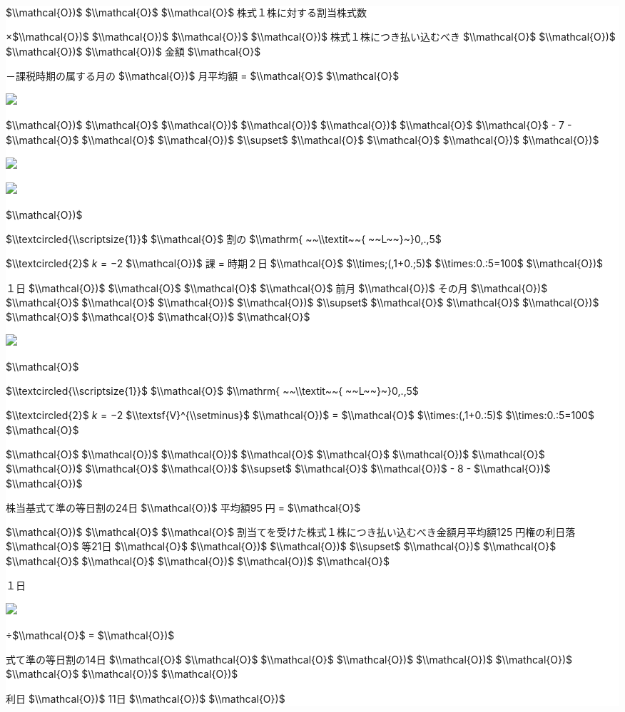 $\\mathcal{O})$ $\\mathcal{O}$ $\\mathcal{O}$ 株式１株に対する割当株式数

×$\\mathcal{O})$ $\\mathcal{O})$ $\\mathcal{O})$ $\\mathcal{O})$ 株式１株につき払い込むべき $\\mathcal{O}$ $\\mathcal{O})$ $\\mathcal{O})$ $\\mathcal{O})$ 金額 $\\mathcal{O}$

－課税時期の属する月の $\\mathcal{O})$ 月平均額 $=$ $\\mathcal{O}$ $\\mathcal{O}$

![](https://www.nta.go.jp/tmp/aecbec30-a7e2-4a4e-9b72-3c1834a7d36e/images/a8b17ee70aaf9819c11a3a9663fd00e5105337e21f7d19489c08e5176cec0044.jpg)

$\\mathcal{O})$ $\\mathcal{O}$ $\\mathcal{O})$ $\\mathcal{O})$ $\\mathcal{O})$ $\\mathcal{O}$ $\\mathcal{O}$ - 7 - $\\mathcal{O}$ $\\mathcal{O}$ $\\mathcal{O})$ $\\supset$ $\\mathcal{O}$ $\\mathcal{O}$ $\\mathcal{O})$ $\\mathcal{O})$

![](https://www.nta.go.jp/tmp/aecbec30-a7e2-4a4e-9b72-3c1834a7d36e/images/519536829b92ca5e83079b3b7f73896de8619bc98afc74e37bc52387268857a1.jpg)

![](https://www.nta.go.jp/tmp/aecbec30-a7e2-4a4e-9b72-3c1834a7d36e/images/ce9b5d606d4d8c1fc290355367628a1caf2bf24a1db86959a543423a844ef242.jpg)

$\\mathcal{O})$

$\\textcircled{\\scriptsize{1}}$ $\\mathcal{O}$ 割の $\\mathrm{ ~~\\textit~~{ ~~L~~}~}0,.,5$

$\\textcircled{2}$ $k=-2$ $\\mathcal{O})$ 課 $=$ 時期２日 $\\mathcal{O}$ $\\times;(,1+0.;5)$ $\\times:0.:5=100$ $\\mathcal{O})$

１日 $\\mathcal{O})$ $\\mathcal{O}$ $\\mathcal{O}$ $\\mathcal{O}$ 前月 $\\mathcal{O})$ その月 $\\mathcal{O})$ $\\mathcal{O}$ $\\mathcal{O}$ $\\mathcal{O})$ $\\mathcal{O})$ $\\supset$ $\\mathcal{O}$ $\\mathcal{O}$ $\\mathcal{O})$ $\\mathcal{O}$ $\\mathcal{O}$ $\\mathcal{O})$ $\\mathcal{O}$

![](https://www.nta.go.jp/tmp/aecbec30-a7e2-4a4e-9b72-3c1834a7d36e/images/6df93bfa404b4b3089e37dea5ba7667111c34ab590cd08be49c5cc943dbafb96.jpg)

$\\mathcal{O}$

$\\textcircled{\\scriptsize{1}}$ $\\mathcal{O}$ $\\mathrm{ ~~\\textit~~{ ~~L~~}~}0,.,5$

$\\textcircled{2}$ $k=-2$ $\\textsf{V}^{\\setminus}$ $\\mathcal{O})$ $=$ $\\mathcal{O}$ $\\times:(,1+0.:5)$ $\\times:0.:5=100$ $\\mathcal{O}$

$\\mathcal{O}$ $\\mathcal{O})$ $\\mathcal{O})$ $\\mathcal{O}$ $\\mathcal{O}$ $\\mathcal{O})$ $\\mathcal{O}$ $\\mathcal{O})$ $\\mathcal{O}$ $\\mathcal{O})$ $\\supset$ $\\mathcal{O}$ $\\mathcal{O})$ - 8 - $\\mathcal{O})$ $\\mathcal{O})$

株当基式て準の等日割の24日 $\\mathcal{O})$ 平均額95 円 $=$ $\\mathcal{O}$

$\\mathcal{O})$ $\\mathcal{O}$ $\\mathcal{O}$ 割当てを受けた株式１株につき払い込むべき金額月平均額125 円権の利日落 $\\mathcal{O}$ 等21日 $\\mathcal{O}$ $\\mathcal{O})$ $\\mathcal{O})$ $\\supset$ $\\mathcal{O})$ $\\mathcal{O}$ $\\mathcal{O}$ $\\mathcal{O}$ $\\mathcal{O})$ $\\mathcal{O})$ $\\mathcal{O}$

１日

![](https://www.nta.go.jp/tmp/aecbec30-a7e2-4a4e-9b72-3c1834a7d36e/images/d98e1138c9766b53785512ef016f817328eef86d9ab2d509d62a413c5b3ee9bf.jpg)

÷$\\mathcal{O}$ $=$ $\\mathcal{O})$

式て準の等日割の14日 $\\mathcal{O}$ $\\mathcal{O}$ $\\mathcal{O}$ $\\mathcal{O})$ $\\mathcal{O})$ $\\mathcal{O})$ $\\mathcal{O}$ $\\mathcal{O})$ $\\mathcal{O})$

利日 $\\mathcal{O})$ 11日 $\\mathcal{O})$ $\\mathcal{O})$
